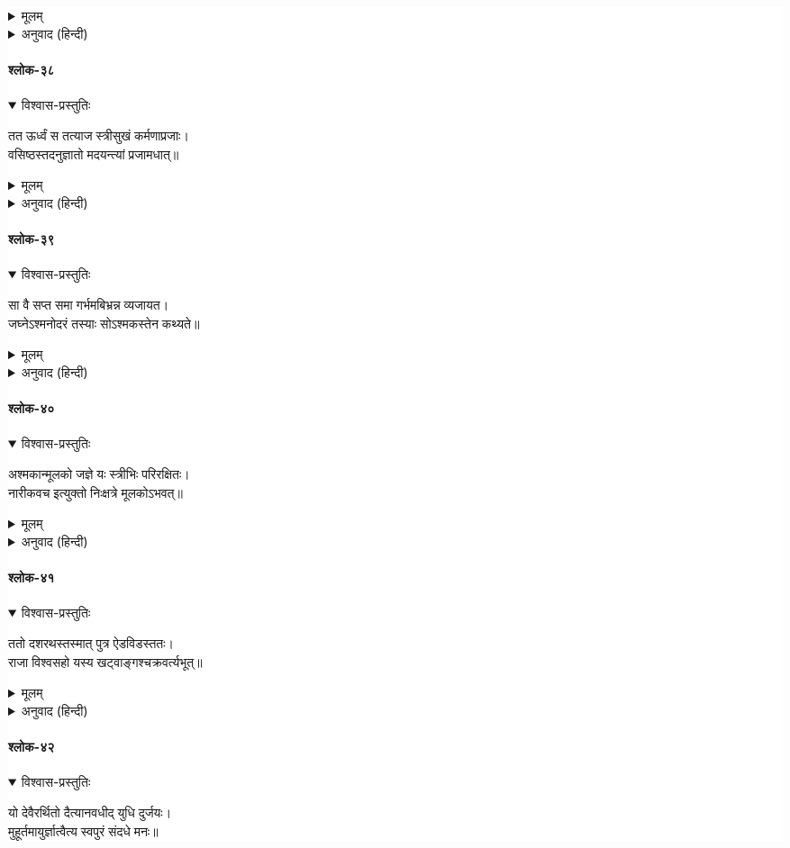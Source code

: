 <details><summary>मूलम्</summary></details>

<details><summary>अनुवाद (हिन्दी)</summary></details>

#### श्लोक-३८


<details open><summary>विश्वास-प्रस्तुतिः</summary>

तत ऊर्ध्वं स तत्याज स्त्रीसुखं कर्मणाप्रजाः।  
वसिष्ठस्तदनुज्ञातो मदयन्त्यां प्रजामधात्॥
</details>

<details><summary>मूलम्</summary></details>

<details><summary>अनुवाद (हिन्दी)</summary></details>

#### श्लोक-३९


<details open><summary>विश्वास-प्रस्तुतिः</summary>

सा वै सप्त समा गर्भमबिभ्रन्न व्यजायत।  
जघ्नेऽश्मनोदरं तस्याः सोऽश्मकस्तेन कथ्यते॥
</details>

<details><summary>मूलम्</summary></details>

<details><summary>अनुवाद (हिन्दी)</summary></details>

#### श्लोक-४०


<details open><summary>विश्वास-प्रस्तुतिः</summary>

अश्मकान्मूलको जज्ञे यः स्त्रीभिः परिरक्षितः।  
नारीकवच इत्युक्तो निःक्षत्रे मूलकोऽभवत्॥
</details>

<details><summary>मूलम्</summary></details>

<details><summary>अनुवाद (हिन्दी)</summary></details>

#### श्लोक-४१


<details open><summary>विश्वास-प्रस्तुतिः</summary>

ततो दशरथस्तस्मात् पुत्र ऐडविडस्ततः।  
राजा विश्वसहो यस्य खट्वाङ्गश्चक्रवर्त्यभूत्॥
</details>

<details><summary>मूलम्</summary></details>

<details><summary>अनुवाद (हिन्दी)</summary></details>

#### श्लोक-४२


<details open><summary>विश्वास-प्रस्तुतिः</summary>

यो देवैरर्थितो दैत्यानवधीद् युधि दुर्जयः।  
मुहूर्तमायुर्ज्ञात्वैत्य स्वपुरं संदधे मनः॥
</details>
